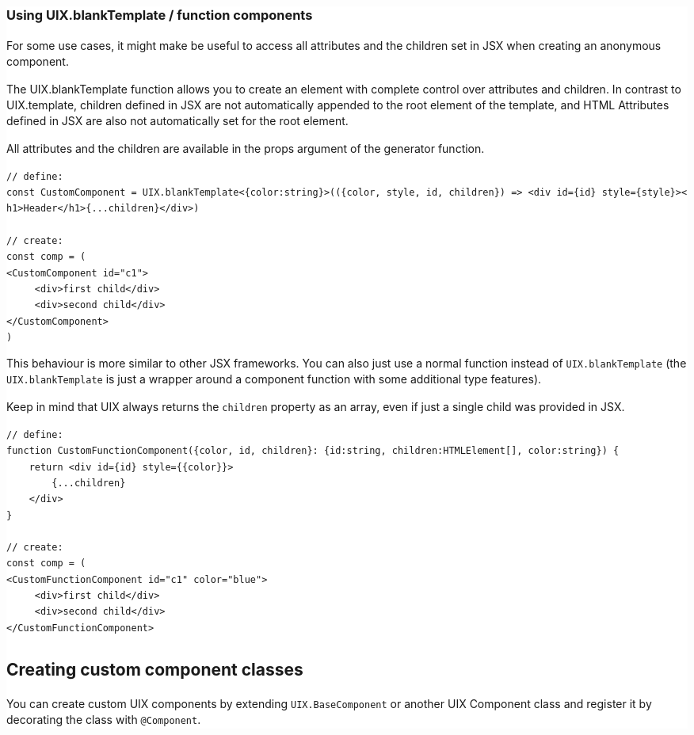 ### Using UIX.blankTemplate / function components

For some use cases, it might make be useful to access all attributes and the children set in JSX when creating an anonymous component.

The UIX.blankTemplate function allows you to create an element with complete control over attributes and children.
In contrast to UIX.template, children defined in JSX are not automatically appended to the root element of the template,
and HTML Attributes defined in JSX are also not automatically set for the root element.

All attributes and the children are available in the props argument of the generator function.
```tsx
// define:
const CustomComponent = UIX.blankTemplate<{color:string}>(({color, style, id, children}) => <div id={id} style={style}><h1>Header</h1>{...children}</div>)

// create:
const comp = (
<CustomComponent id="c1">
     <div>first child</div>
     <div>second child</div>
</CustomComponent>
)
```

This behaviour is more similar to other JSX frameworks. You can also just use a normal function instead of `UIX.blankTemplate` (the `UIX.blankTemplate` is just a wrapper around a component function with some additional type features).

Keep in mind that UIX always returns the `children` property as an array, even if just a single child was provided in JSX.
```tsx
// define:
function CustomFunctionComponent({color, id, children}: {id:string, children:HTMLElement[], color:string}) {
    return <div id={id} style={{color}}>
        {...children}
    </div>
}

// create:
const comp = (
<CustomFunctionComponent id="c1" color="blue">
     <div>first child</div>
     <div>second child</div>
</CustomFunctionComponent>
```


## Creating custom component classes

You can create custom UIX components by extending `UIX.BaseComponent` or another UIX Component class and register it by decorating the class with `@Component`.
